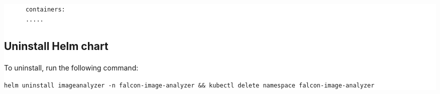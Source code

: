 ```
      containers:
      .....
```

## Uninstall Helm chart

To uninstall, run the following command:
```
helm uninstall imageanalyzer -n falcon-image-analyzer && kubectl delete namespace falcon-image-analyzer
```